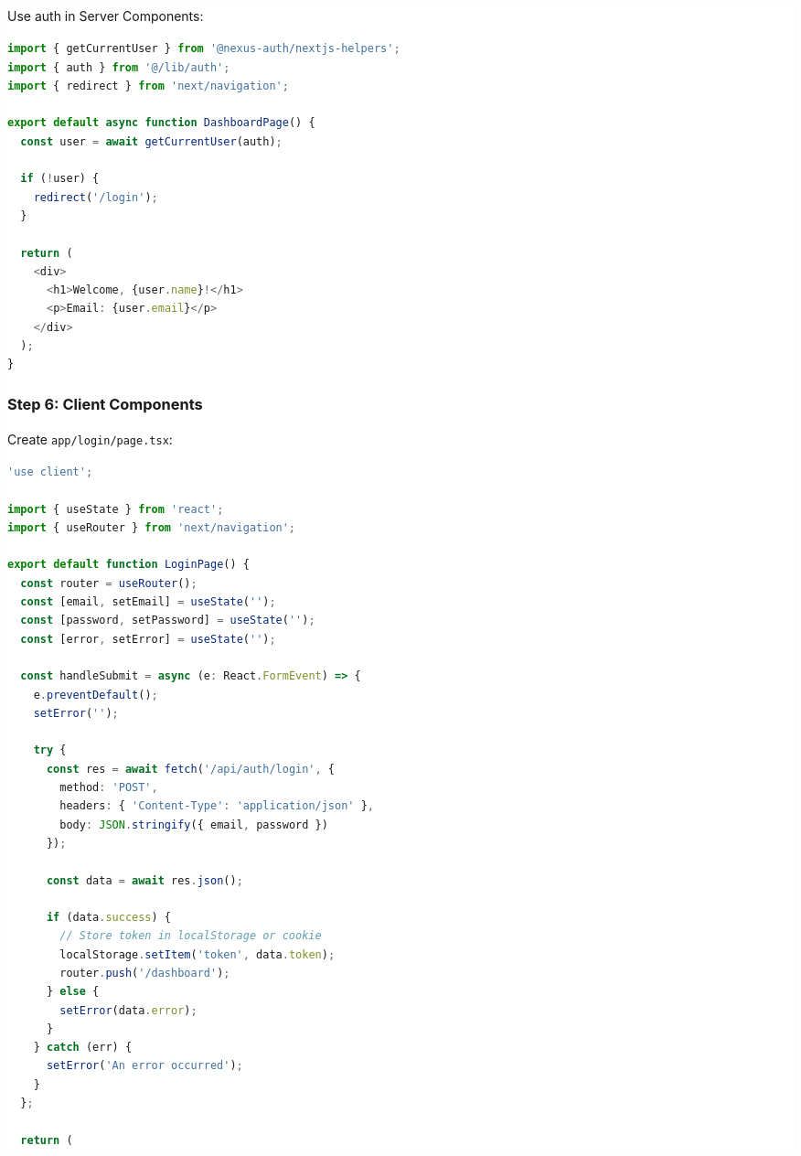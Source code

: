Use auth in Server Components:

```typescript
import { getCurrentUser } from '@nexus-auth/nextjs-helpers';
import { auth } from '@/lib/auth';
import { redirect } from 'next/navigation';

export default async function DashboardPage() {
  const user = await getCurrentUser(auth);

  if (!user) {
    redirect('/login');
  }

  return (
    <div>
      <h1>Welcome, {user.name}!</h1>
      <p>Email: {user.email}</p>
    </div>
  );
}
```

### Step 6: Client Components

Create `app/login/page.tsx`:

```typescript
'use client';

import { useState } from 'react';
import { useRouter } from 'next/navigation';

export default function LoginPage() {
  const router = useRouter();
  const [email, setEmail] = useState('');
  const [password, setPassword] = useState('');
  const [error, setError] = useState('');

  const handleSubmit = async (e: React.FormEvent) => {
    e.preventDefault();
    setError('');

    try {
      const res = await fetch('/api/auth/login', {
        method: 'POST',
        headers: { 'Content-Type': 'application/json' },
        body: JSON.stringify({ email, password })
      });

      const data = await res.json();

      if (data.success) {
        // Store token in localStorage or cookie
        localStorage.setItem('token', data.token);
        router.push('/dashboard');
      } else {
        setError(data.error);
      }
    } catch (err) {
      setError('An error occurred');
    }
  };

  return (
```